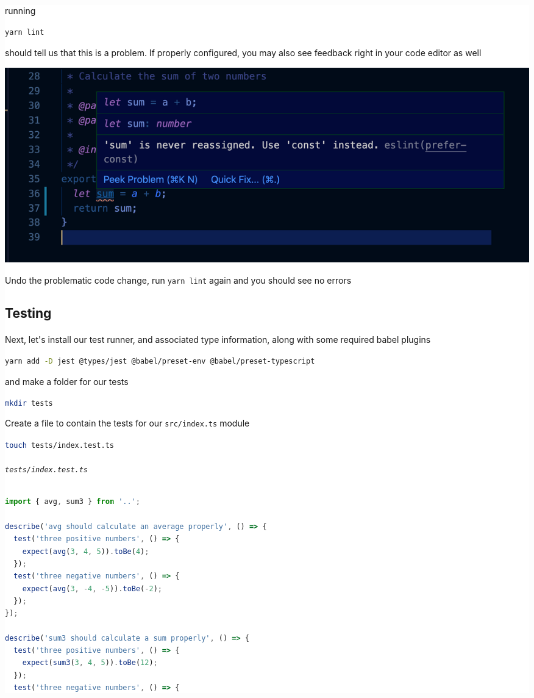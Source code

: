 running

```sh
yarn lint
```

should tell us that this is a problem. If properly configured, you may also see feedback right in your code editor as well

![eslint error](img/eslint-error.png)

Undo the problematic code change, run `yarn lint` again and you should see no errors

## Testing

Next, let's install our test runner, and associated type information, along with some required babel plugins

```sh
yarn add -D jest @types/jest @babel/preset-env @babel/preset-typescript
```

and make a folder for our tests

```sh
mkdir tests
```

Create a file to contain the tests for our `src/index.ts` module

```sh
touch tests/index.test.ts
```

###### `tests/index.test.ts`

```ts
import { avg, sum3 } from '..';

describe('avg should calculate an average properly', () => {
  test('three positive numbers', () => {
    expect(avg(3, 4, 5)).toBe(4);
  });
  test('three negative numbers', () => {
    expect(avg(3, -4, -5)).toBe(-2);
  });
});

describe('sum3 should calculate a sum properly', () => {
  test('three positive numbers', () => {
    expect(sum3(3, 4, 5)).toBe(12);
  });
  test('three negative numbers', () => {
```